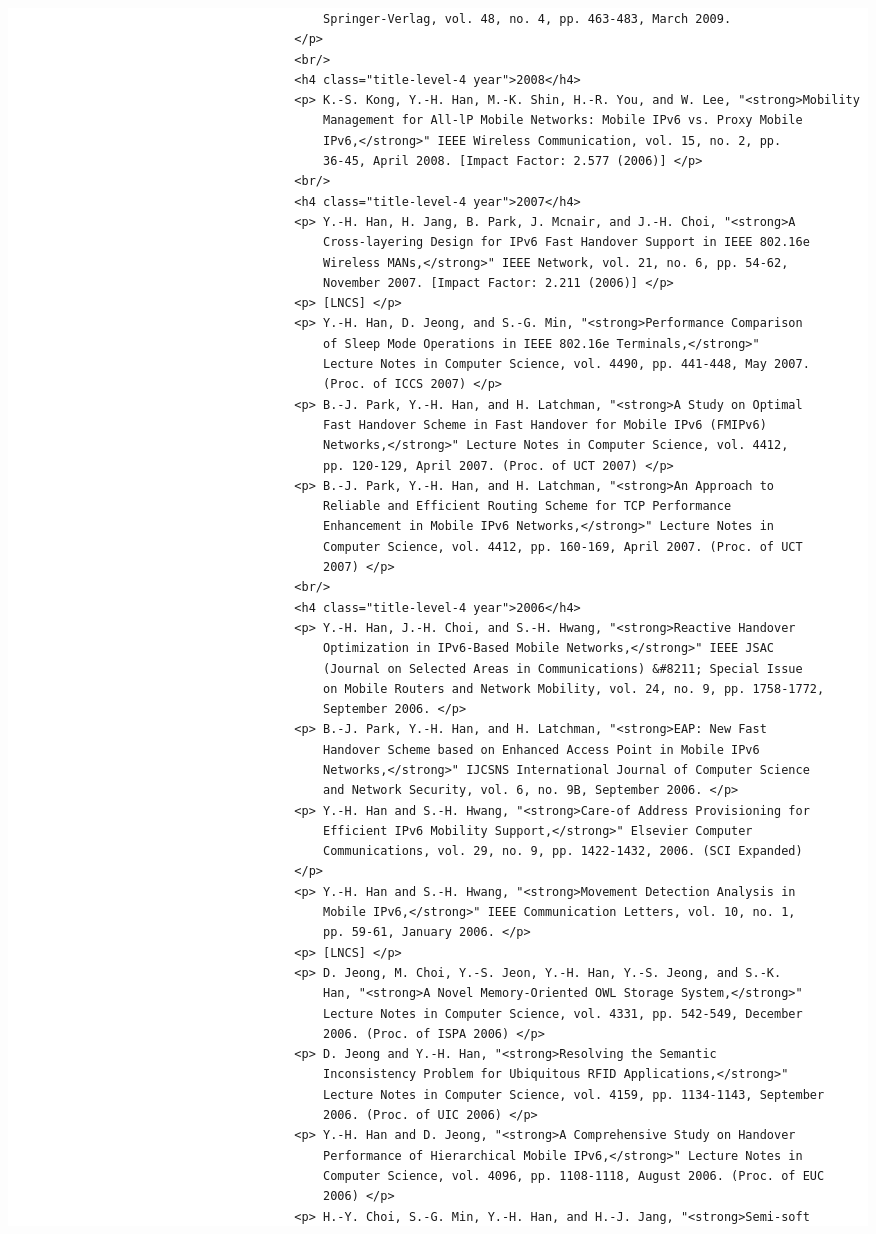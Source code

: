                                                 Springer-Verlag, vol. 48, no. 4, pp. 463-483, March 2009.
                                            </p>
                                            <br/>
                                            <h4 class="title-level-4 year">2008</h4>
                                            <p> K.-S. Kong, Y.-H. Han, M.-K. Shin, H.-R. You, and W. Lee, "<strong>Mobility
                                                Management for All-lP Mobile Networks: Mobile IPv6 vs. Proxy Mobile
                                                IPv6,</strong>" IEEE Wireless Communication, vol. 15, no. 2, pp.
                                                36-45, April 2008. [Impact Factor: 2.577 (2006)] </p>
                                            <br/>
                                            <h4 class="title-level-4 year">2007</h4>
                                            <p> Y.-H. Han, H. Jang, B. Park, J. Mcnair, and J.-H. Choi, "<strong>A
                                                Cross-layering Design for IPv6 Fast Handover Support in IEEE 802.16e
                                                Wireless MANs,</strong>" IEEE Network, vol. 21, no. 6, pp. 54-62,
                                                November 2007. [Impact Factor: 2.211 (2006)] </p>
                                            <p> [LNCS] </p>
                                            <p> Y.-H. Han, D. Jeong, and S.-G. Min, "<strong>Performance Comparison
                                                of Sleep Mode Operations in IEEE 802.16e Terminals,</strong>"
                                                Lecture Notes in Computer Science, vol. 4490, pp. 441-448, May 2007.
                                                (Proc. of ICCS 2007) </p>
                                            <p> B.-J. Park, Y.-H. Han, and H. Latchman, "<strong>A Study on Optimal
                                                Fast Handover Scheme in Fast Handover for Mobile IPv6 (FMIPv6)
                                                Networks,</strong>" Lecture Notes in Computer Science, vol. 4412,
                                                pp. 120-129, April 2007. (Proc. of UCT 2007) </p>
                                            <p> B.-J. Park, Y.-H. Han, and H. Latchman, "<strong>An Approach to
                                                Reliable and Efficient Routing Scheme for TCP Performance
                                                Enhancement in Mobile IPv6 Networks,</strong>" Lecture Notes in
                                                Computer Science, vol. 4412, pp. 160-169, April 2007. (Proc. of UCT
                                                2007) </p>
                                            <br/>
                                            <h4 class="title-level-4 year">2006</h4>
                                            <p> Y.-H. Han, J.-H. Choi, and S.-H. Hwang, "<strong>Reactive Handover
                                                Optimization in IPv6-Based Mobile Networks,</strong>" IEEE JSAC
                                                (Journal on Selected Areas in Communications) &#8211; Special Issue
                                                on Mobile Routers and Network Mobility, vol. 24, no. 9, pp. 1758-1772,
                                                September 2006. </p>
                                            <p> B.-J. Park, Y.-H. Han, and H. Latchman, "<strong>EAP: New Fast
                                                Handover Scheme based on Enhanced Access Point in Mobile IPv6
                                                Networks,</strong>" IJCSNS International Journal of Computer Science
                                                and Network Security, vol. 6, no. 9B, September 2006. </p>
                                            <p> Y.-H. Han and S.-H. Hwang, "<strong>Care-of Address Provisioning for
                                                Efficient IPv6 Mobility Support,</strong>" Elsevier Computer
                                                Communications, vol. 29, no. 9, pp. 1422-1432, 2006. (SCI Expanded)
                                            </p>
                                            <p> Y.-H. Han and S.-H. Hwang, "<strong>Movement Detection Analysis in
                                                Mobile IPv6,</strong>" IEEE Communication Letters, vol. 10, no. 1,
                                                pp. 59-61, January 2006. </p>
                                            <p> [LNCS] </p>
                                            <p> D. Jeong, M. Choi, Y.-S. Jeon, Y.-H. Han, Y.-S. Jeong, and S.-K.
                                                Han, "<strong>A Novel Memory-Oriented OWL Storage System,</strong>"
                                                Lecture Notes in Computer Science, vol. 4331, pp. 542-549, December
                                                2006. (Proc. of ISPA 2006) </p>
                                            <p> D. Jeong and Y.-H. Han, "<strong>Resolving the Semantic
                                                Inconsistency Problem for Ubiquitous RFID Applications,</strong>"
                                                Lecture Notes in Computer Science, vol. 4159, pp. 1134-1143, September
                                                2006. (Proc. of UIC 2006) </p>
                                            <p> Y.-H. Han and D. Jeong, "<strong>A Comprehensive Study on Handover
                                                Performance of Hierarchical Mobile IPv6,</strong>" Lecture Notes in
                                                Computer Science, vol. 4096, pp. 1108-1118, August 2006. (Proc. of EUC
                                                2006) </p>
                                            <p> H.-Y. Choi, S.-G. Min, Y.-H. Han, and H.-J. Jang, "<strong>Semi-soft